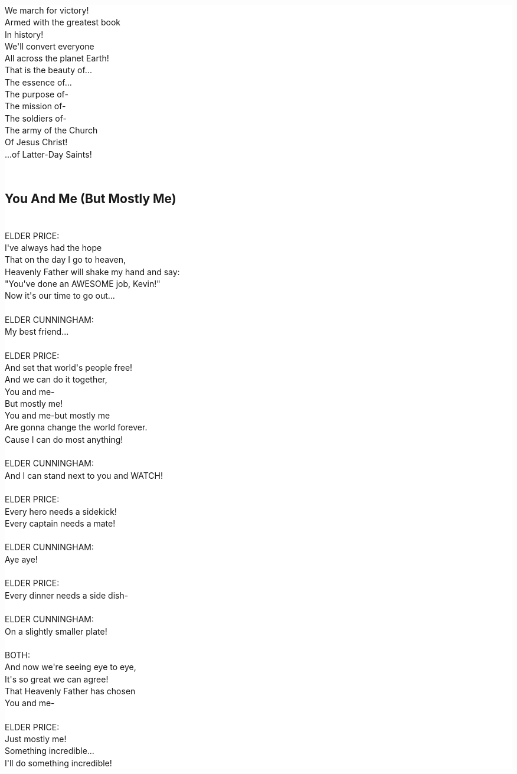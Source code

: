 We march for victory!<br>
Armed with the greatest book<br>
In history!<br>
We'll convert everyone<br>
All across the planet Earth!<br>
That is the beauty of...<br>
The essence of...<br>
The purpose of-<br>
The mission of-<br>
The soldiers of-<br>
The army of the Church<br>
Of Jesus Christ!<br>
...of Latter-Day Saints!<br>
<br>

## You And Me (But Mostly Me)  

<br>
ELDER PRICE:<br>
I've always had the hope<br>
That on the day I go to heaven,<br>
Heavenly Father will shake my hand and say:<br>
"You've done an AWESOME  job, Kevin!"<br>
Now it's our time to go out...<br>
<br>
ELDER CUNNINGHAM:<br>
My best friend...<br>
<br>
ELDER PRICE:<br>
And set that world's people free!<br>
And we can do it together,<br>
You and me-<br>
But mostly me!<br>
You and me-but mostly me<br>
Are gonna change the world forever.<br>
Cause I can do most anything!<br>
<br>
ELDER CUNNINGHAM:<br>
And I can stand next to you and WATCH!<br>
<br>
ELDER PRICE:<br>
Every hero needs a sidekick!<br>
Every captain needs a mate!<br>
<br>
ELDER CUNNINGHAM:<br>
Aye aye!<br>
<br>
ELDER PRICE:<br>
Every dinner needs a side dish-<br>
<br>
ELDER CUNNINGHAM:<br>
On a slightly smaller plate!<br>
<br>
BOTH:<br>
And now we're seeing eye to eye,<br>
It's so great we can agree!<br>
That Heavenly Father has chosen<br>
You and me-<br>
<br>
ELDER PRICE:<br>
Just mostly me!<br>
Something incredible...<br>
I'll do something incredible!<br>